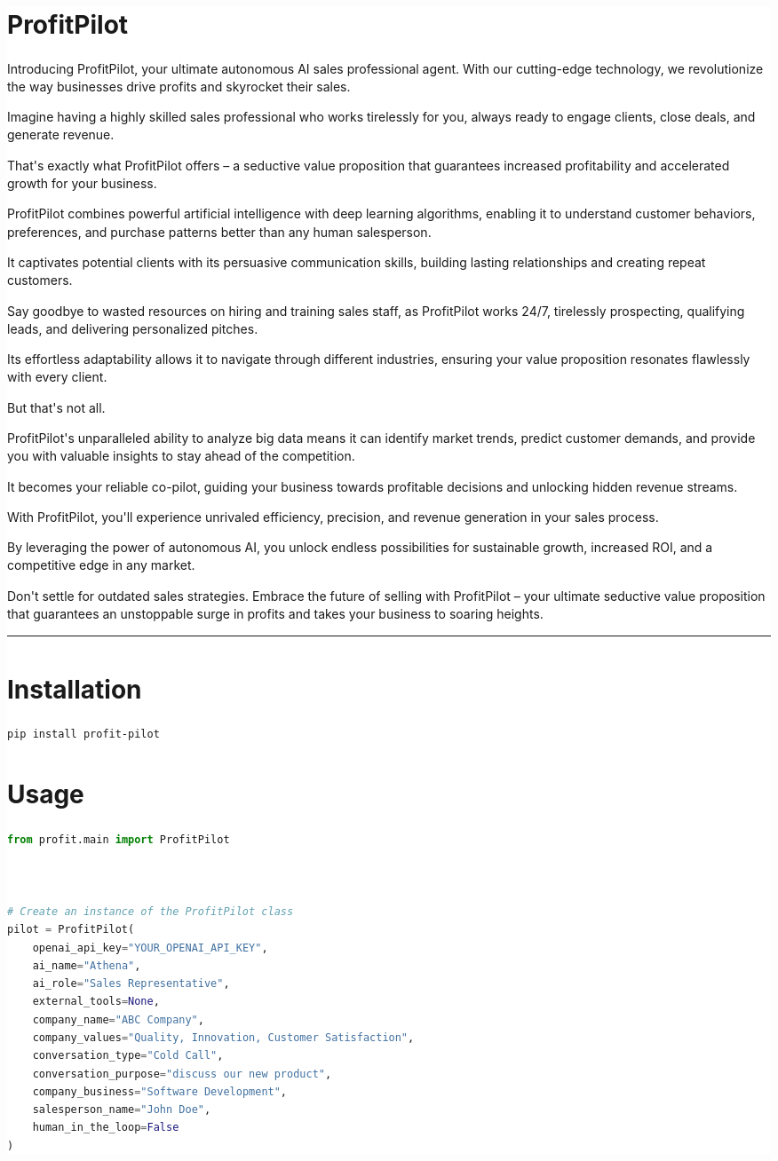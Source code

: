 # ProfitPilot
Introducing ProfitPilot, your ultimate autonomous AI sales professional agent. With our cutting-edge technology, we revolutionize the way businesses drive profits and skyrocket their sales.

Imagine having a highly skilled sales professional who works tirelessly for you, always ready to engage clients, close deals, and generate revenue. 

That's exactly what ProfitPilot offers – a seductive value proposition that guarantees increased profitability and accelerated growth for your business.

ProfitPilot combines powerful artificial intelligence with deep learning algorithms, enabling it to understand customer behaviors, preferences, and purchase patterns better than any human salesperson. 

It captivates potential clients with its persuasive communication skills, building lasting relationships and creating repeat customers.

Say goodbye to wasted resources on hiring and training sales staff, as ProfitPilot works 24/7, tirelessly prospecting, qualifying leads, and delivering personalized pitches. 

Its effortless adaptability allows it to navigate through different industries, ensuring your value proposition resonates flawlessly with every client.

But that's not all. 

ProfitPilot's unparalleled ability to analyze big data means it can identify market trends, predict customer demands, and provide you with valuable insights to stay ahead of the competition. 

It becomes your reliable co-pilot, guiding your business towards profitable decisions and unlocking hidden revenue streams.

With ProfitPilot, you'll experience unrivaled efficiency, precision, and revenue generation in your sales process. 

By leveraging the power of autonomous AI, you unlock endless possibilities for sustainable growth, increased ROI, and a competitive edge in any market.

Don't settle for outdated sales strategies. Embrace the future of selling with ProfitPilot – your ultimate seductive value proposition that guarantees an unstoppable surge in profits and takes your business to soaring heights.

---

# Installation
```pip install profit-pilot```

# Usage
```python
from profit.main import ProfitPilot



# Create an instance of the ProfitPilot class
pilot = ProfitPilot(
    openai_api_key="YOUR_OPENAI_API_KEY",
    ai_name="Athena",
    ai_role="Sales Representative",
    external_tools=None,
    company_name="ABC Company",
    company_values="Quality, Innovation, Customer Satisfaction",
    conversation_type="Cold Call",
    conversation_purpose="discuss our new product",
    company_business="Software Development",
    salesperson_name="John Doe",
    human_in_the_loop=False
)

```
